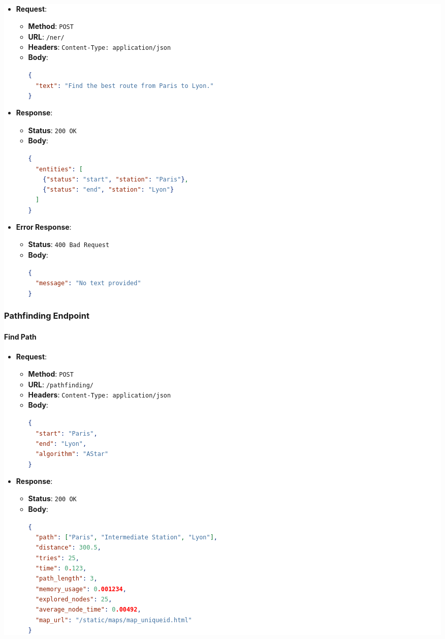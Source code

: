 - **Request**:
  - **Method**: `POST`
  - **URL**: `/ner/`
  - **Headers**: `Content-Type: application/json`
  - **Body**:
    ```json
    {
      "text": "Find the best route from Paris to Lyon."
    }
    ```

- **Response**:
  - **Status**: `200 OK`
  - **Body**:
    ```json
    {
      "entities": [
        {"status": "start", "station": "Paris"},
        {"status": "end", "station": "Lyon"}
      ]
    }
    ```

- **Error Response**:
  - **Status**: `400 Bad Request`
  - **Body**:
    ```json
    {
      "message": "No text provided"
    }
    ```

### Pathfinding Endpoint

#### Find Path

- **Request**:
  - **Method**: `POST`
  - **URL**: `/pathfinding/`
  - **Headers**: `Content-Type: application/json`
  - **Body**:
    ```json
    {
      "start": "Paris",
      "end": "Lyon",
      "algorithm": "AStar"
    }
    ```

- **Response**:
  - **Status**: `200 OK`
  - **Body**:
    ```json
    {
      "path": ["Paris", "Intermediate Station", "Lyon"],
      "distance": 300.5,
      "tries": 25,
      "time": 0.123,
      "path_length": 3,
      "memory_usage": 0.001234,
      "explored_nodes": 25,
      "average_node_time": 0.00492,
      "map_url": "/static/maps/map_uniqueid.html"
    }
    ```
